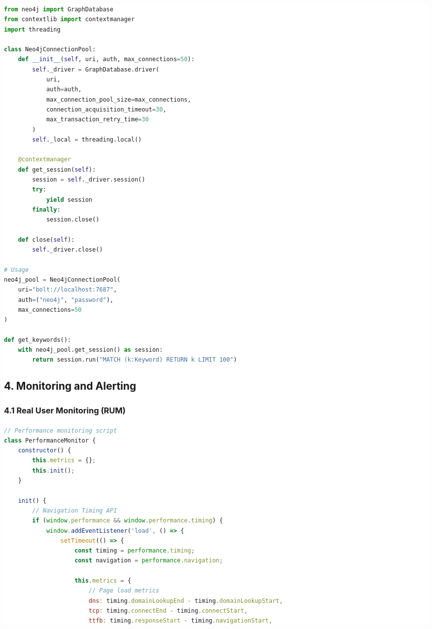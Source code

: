 ```python
from neo4j import GraphDatabase
from contextlib import contextmanager
import threading

class Neo4jConnectionPool:
    def __init__(self, uri, auth, max_connections=50):
        self._driver = GraphDatabase.driver(
            uri, 
            auth=auth,
            max_connection_pool_size=max_connections,
            connection_acquisition_timeout=30,
            max_transaction_retry_time=30
        )
        self._local = threading.local()
    
    @contextmanager
    def get_session(self):
        session = self._driver.session()
        try:
            yield session
        finally:
            session.close()
    
    def close(self):
        self._driver.close()

# Usage
neo4j_pool = Neo4jConnectionPool(
    uri="bolt://localhost:7687",
    auth=("neo4j", "password"),
    max_connections=50
)

def get_keywords():
    with neo4j_pool.get_session() as session:
        return session.run("MATCH (k:Keyword) RETURN k LIMIT 100")
```

## 4. Monitoring and Alerting

### 4.1 Real User Monitoring (RUM)

```javascript
// Performance monitoring script
class PerformanceMonitor {
    constructor() {
        this.metrics = {};
        this.init();
    }
    
    init() {
        // Navigation Timing API
        if (window.performance && window.performance.timing) {
            window.addEventListener('load', () => {
                setTimeout(() => {
                    const timing = performance.timing;
                    const navigation = performance.navigation;
                    
                    this.metrics = {
                        // Page load metrics
                        dns: timing.domainLookupEnd - timing.domainLookupStart,
                        tcp: timing.connectEnd - timing.connectStart,
                        ttfb: timing.responseStart - timing.navigationStart,
```